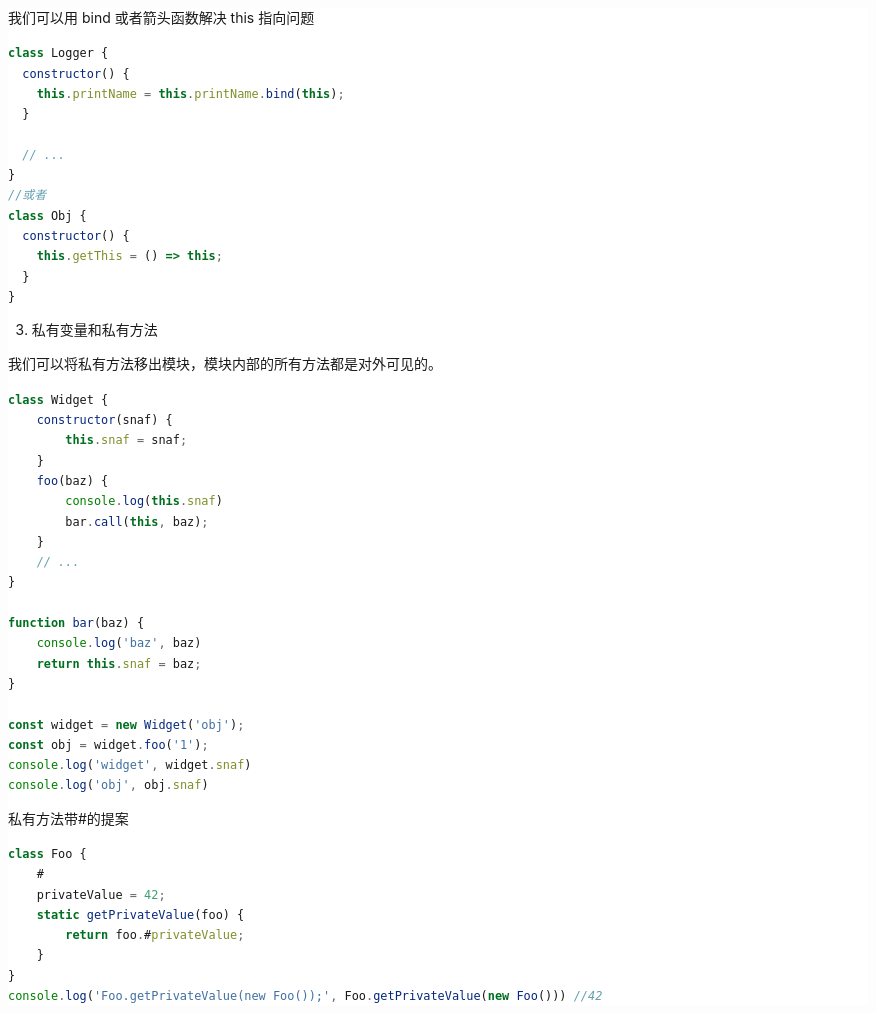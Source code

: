 我们可以用 bind 或者箭头函数解决 this 指向问题

```js
class Logger {
  constructor() {
    this.printName = this.printName.bind(this);
  }

  // ...
}
//或者
class Obj {
  constructor() {
    this.getThis = () => this;
  }
}
```

3. 私有变量和私有方法

  我们可以将私有方法移出模块，模块内部的所有方法都是对外可见的。

``` js
class Widget {
    constructor(snaf) {
        this.snaf = snaf;
    }
    foo(baz) {
        console.log(this.snaf)
        bar.call(this, baz);
    }
    // ...
}

function bar(baz) {
    console.log('baz', baz)
    return this.snaf = baz;
}

const widget = new Widget('obj');
const obj = widget.foo('1');
console.log('widget', widget.snaf)
console.log('obj', obj.snaf)
```

私有方法带#的提案

``` js
class Foo {
    #
    privateValue = 42;
    static getPrivateValue(foo) {
        return foo.#privateValue;
    }
}
console.log('Foo.getPrivateValue(new Foo());', Foo.getPrivateValue(new Foo())) //42
```
